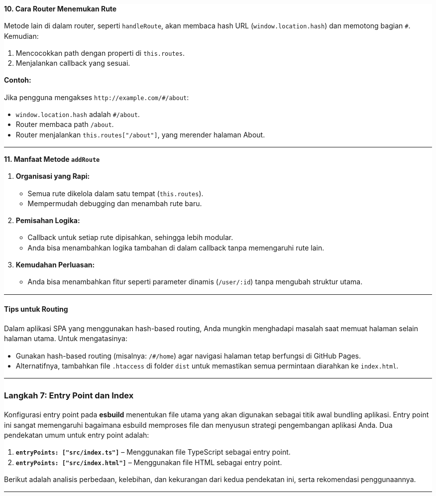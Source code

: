
**10. Cara Router Menemukan Rute**

Metode lain di dalam router, seperti `handleRoute`, akan membaca hash URL (`window.location.hash`) dan memotong bagian `#`. Kemudian:

1. Mencocokkan path dengan properti di `this.routes`.
2. Menjalankan callback yang sesuai.

**Contoh:**

Jika pengguna mengakses `http://example.com/#/about`:

- `window.location.hash` adalah `#/about`.
- Router membaca path `/about`.
- Router menjalankan `this.routes["/about"]`, yang merender halaman About.

---

**11. Manfaat Metode `addRoute`**

1. **Organisasi yang Rapi:**

   - Semua rute dikelola dalam satu tempat (`this.routes`).
   - Mempermudah debugging dan menambah rute baru.

2. **Pemisahan Logika:**

   - Callback untuk setiap rute dipisahkan, sehingga lebih modular.
   - Anda bisa menambahkan logika tambahan di dalam callback tanpa memengaruhi rute lain.

3. **Kemudahan Perluasan:**
   - Anda bisa menambahkan fitur seperti parameter dinamis (`/user/:id`) tanpa mengubah struktur utama.

---

#### **Tips untuk Routing**

Dalam aplikasi SPA yang menggunakan hash-based routing, Anda mungkin menghadapi masalah saat memuat halaman selain halaman utama. Untuk mengatasinya:

- Gunakan hash-based routing (misalnya: `/#/home`) agar navigasi halaman tetap berfungsi di GitHub Pages.
- Alternatifnya, tambahkan file `.htaccess` di folder `dist` untuk memastikan semua permintaan diarahkan ke `index.html`.

---

### **Langkah 7: Entry Point dan Index**

Konfigurasi entry point pada **esbuild** menentukan file utama yang akan digunakan sebagai titik awal bundling aplikasi. Entry point ini sangat memengaruhi bagaimana esbuild memproses file dan menyusun strategi pengembangan aplikasi Anda. Dua pendekatan umum untuk entry point adalah:

1. **`entryPoints: ["src/index.ts"]`** – Menggunakan file TypeScript sebagai entry point.
2. **`entryPoints: ["src/index.html"]`** – Menggunakan file HTML sebagai entry point.

Berikut adalah analisis perbedaan, kelebihan, dan kekurangan dari kedua pendekatan ini, serta rekomendasi penggunaannya.

---